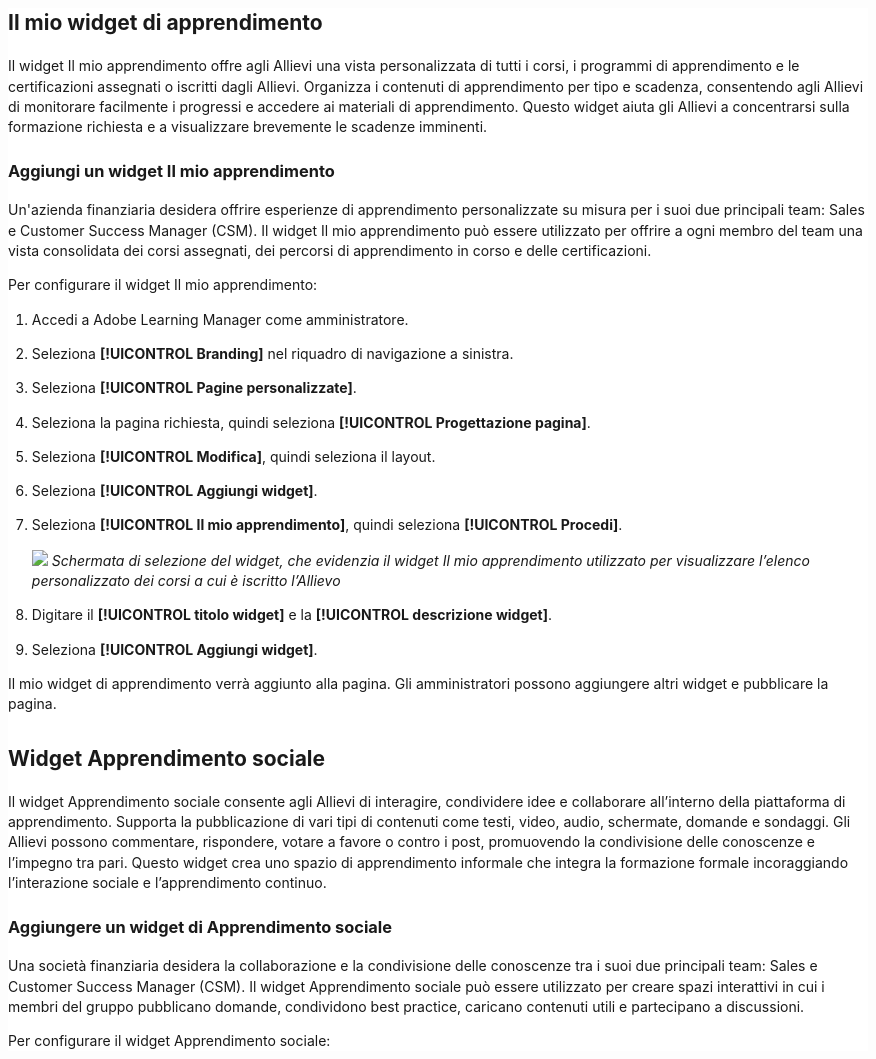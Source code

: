 ## Il mio widget di apprendimento

Il widget Il mio apprendimento offre agli Allievi una vista personalizzata di tutti i corsi, i programmi di apprendimento e le certificazioni assegnati o iscritti dagli Allievi. Organizza i contenuti di apprendimento per tipo e scadenza, consentendo agli Allievi di monitorare facilmente i progressi e accedere ai materiali di apprendimento. Questo widget aiuta gli Allievi a concentrarsi sulla formazione richiesta e a visualizzare brevemente le scadenze imminenti.

### Aggiungi un widget Il mio apprendimento

Un&#39;azienda finanziaria desidera offrire esperienze di apprendimento personalizzate su misura per i suoi due principali team: Sales e Customer Success Manager (CSM). Il widget Il mio apprendimento può essere utilizzato per offrire a ogni membro del team una vista consolidata dei corsi assegnati, dei percorsi di apprendimento in corso e delle certificazioni.

Per configurare il widget Il mio apprendimento:

1. Accedi a Adobe Learning Manager come amministratore.
2. Seleziona **[!UICONTROL Branding]** nel riquadro di navigazione a sinistra.
3. Seleziona **[!UICONTROL Pagine personalizzate]**.
4. Seleziona la pagina richiesta, quindi seleziona **[!UICONTROL Progettazione pagina]**.
5. Seleziona **[!UICONTROL Modifica]**, quindi seleziona il layout.
6. Seleziona **[!UICONTROL Aggiungi widget]**.
7. Seleziona **[!UICONTROL Il mio apprendimento]**, quindi seleziona **[!UICONTROL Procedi]**.

   ![](assets/select-my-learning.png)
   _Schermata di selezione del widget, che evidenzia il widget Il mio apprendimento utilizzato per visualizzare l’elenco personalizzato dei corsi a cui è iscritto l’Allievo_

8. Digitare il **[!UICONTROL titolo widget]** e la **[!UICONTROL descrizione widget]**.
9. Seleziona **[!UICONTROL Aggiungi widget]**.

Il mio widget di apprendimento verrà aggiunto alla pagina. Gli amministratori possono aggiungere altri widget e pubblicare la pagina.

## Widget Apprendimento sociale

Il widget Apprendimento sociale consente agli Allievi di interagire, condividere idee e collaborare all’interno della piattaforma di apprendimento. Supporta la pubblicazione di vari tipi di contenuti come testi, video, audio, schermate, domande e sondaggi. Gli Allievi possono commentare, rispondere, votare a favore o contro i post, promuovendo la condivisione delle conoscenze e l’impegno tra pari. Questo widget crea uno spazio di apprendimento informale che integra la formazione formale incoraggiando l’interazione sociale e l’apprendimento continuo.

### Aggiungere un widget di Apprendimento sociale

Una società finanziaria desidera la collaborazione e la condivisione delle conoscenze tra i suoi due principali team: Sales e Customer Success Manager (CSM). Il widget Apprendimento sociale può essere utilizzato per creare spazi interattivi in cui i membri del gruppo pubblicano domande, condividono best practice, caricano contenuti utili e partecipano a discussioni.

Per configurare il widget Apprendimento sociale:
